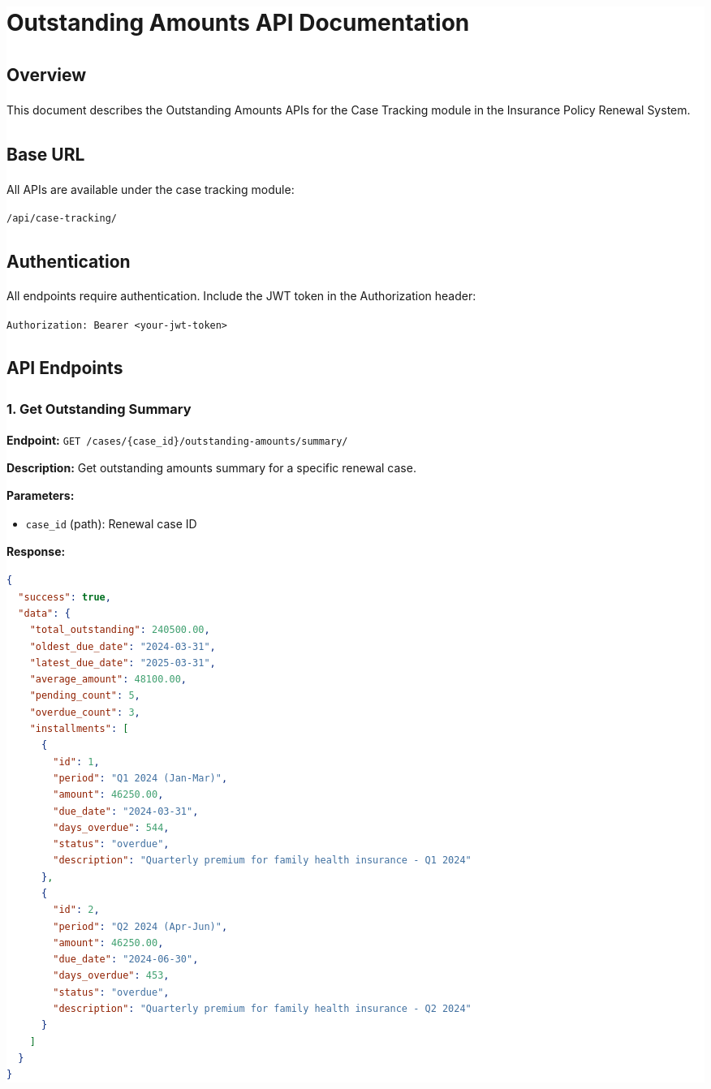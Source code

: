 # Outstanding Amounts API Documentation

## Overview
This document describes the Outstanding Amounts APIs for the Case Tracking module in the Insurance Policy Renewal System.

## Base URL
All APIs are available under the case tracking module:
```
/api/case-tracking/
```

## Authentication
All endpoints require authentication. Include the JWT token in the Authorization header:
```
Authorization: Bearer <your-jwt-token>
```

## API Endpoints

### 1. Get Outstanding Summary

**Endpoint:** `GET /cases/{case_id}/outstanding-amounts/summary/`

**Description:** Get outstanding amounts summary for a specific renewal case.

**Parameters:**
- `case_id` (path): Renewal case ID

**Response:**
```json
{
  "success": true,
  "data": {
    "total_outstanding": 240500.00,
    "oldest_due_date": "2024-03-31",
    "latest_due_date": "2025-03-31",
    "average_amount": 48100.00,
    "pending_count": 5,
    "overdue_count": 3,
    "installments": [
      {
        "id": 1,
        "period": "Q1 2024 (Jan-Mar)",
        "amount": 46250.00,
        "due_date": "2024-03-31",
        "days_overdue": 544,
        "status": "overdue",
        "description": "Quarterly premium for family health insurance - Q1 2024"
      },
      {
        "id": 2,
        "period": "Q2 2024 (Apr-Jun)",
        "amount": 46250.00,
        "due_date": "2024-06-30",
        "days_overdue": 453,
        "status": "overdue",
        "description": "Quarterly premium for family health insurance - Q2 2024"
      }
    ]
  }
}
```